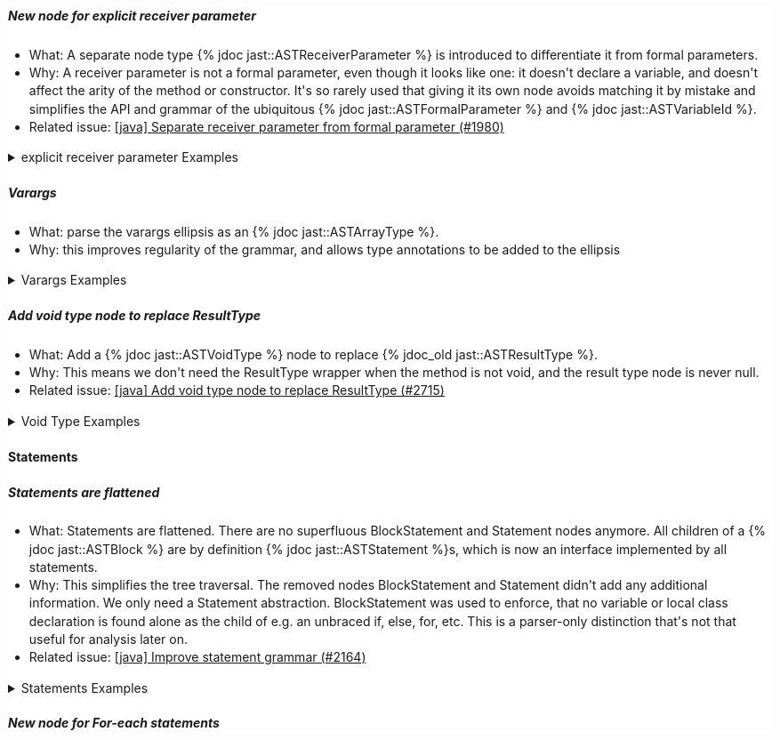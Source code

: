 ##### New node for explicit receiver parameter

* What: A separate node type {% jdoc jast::ASTReceiverParameter %} is introduced to differentiate it from formal parameters.
* Why: A receiver parameter is not a formal parameter, even though it looks like one: it doesn't declare a variable,
  and doesn't affect the arity of the method or constructor. It's so rarely used that giving it its own node avoids
  matching it by mistake and simplifies the API and grammar of the ubiquitous {% jdoc jast::ASTFormalParameter %}
  and {% jdoc jast::ASTVariableId %}.
* Related issue: [[java] Separate receiver parameter from formal parameter (#1980)](https://github.com/pmd/pmd/pull/1980)

<details><summary>explicit receiver parameter Examples</summary></details>

##### Varargs

* What: parse the varargs ellipsis as an {% jdoc jast::ASTArrayType %}.
* Why: this improves regularity of the grammar, and allows type annotations to be added to the ellipsis

<details><summary>Varargs Examples</summary></details>

##### Add void type node to replace ResultType

* What: Add a {% jdoc jast::ASTVoidType %} node to replace {% jdoc_old jast::ASTResultType %}.
* Why: This means we don't need the ResultType wrapper when the method is not void, and the result type node is never null.
* Related issue: [[java] Add void type node to replace ResultType (#2715)](https://github.com/pmd/pmd/pull/2715)

<details><summary>Void Type Examples</summary></details>

#### Statements

##### Statements are flattened

* What: Statements are flattened. There are no superfluous BlockStatement and Statement nodes anymore.
  All children of a {% jdoc jast::ASTBlock %} are by definition
  {% jdoc jast::ASTStatement %}s, which is now an interface implemented by all statements.
* Why: This simplifies the tree traversal. The removed nodes BlockStatement and Statement didn't add any
  additional information. We only need a Statement abstraction. BlockStatement was used to enforce, that no
  variable or local class declaration is found alone as the child of e.g. an unbraced if, else, for, etc.
  This is a parser-only distinction that's not that useful for analysis later on.
* Related issue: [[java] Improve statement grammar (#2164)](https://github.com/pmd/pmd/pull/2164)

<details><summary>Statements Examples</summary></details>

##### New node for For-each statements
